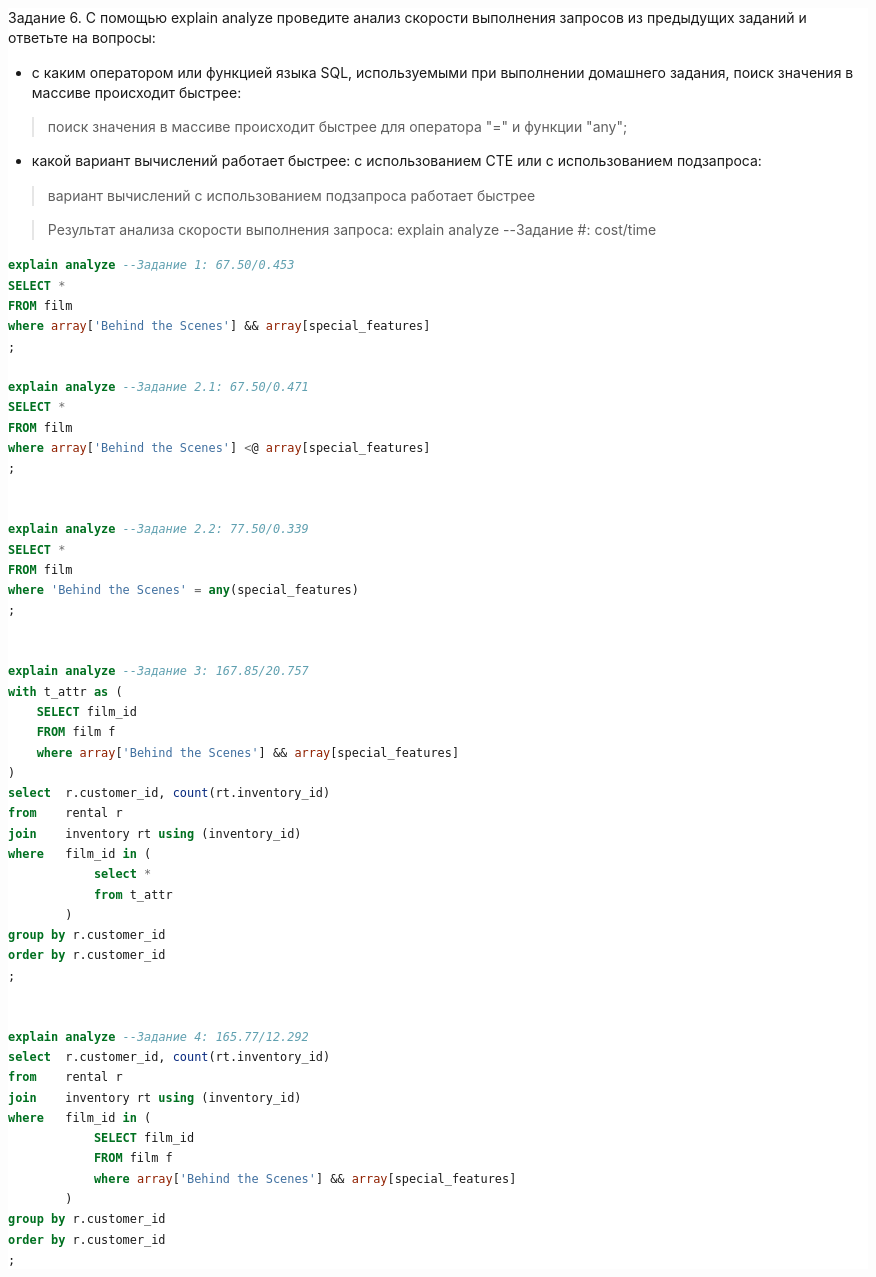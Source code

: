 Задание 6. С помощью explain analyze проведите анализ скорости выполнения запросов из предыдущих заданий и ответьте на вопросы:  
 - с каким оператором или функцией языка SQL, используемыми при выполнении домашнего задания, поиск значения в массиве происходит быстрее: 
 > поиск значения в массиве происходит быстрее для оператора "=" и функции "any";
 > 

- какой вариант вычислений работает быстрее: с использованием CTE или с использованием подзапроса:
> вариант вычислений с использованием подзапроса работает быстрее
> 

> Результат анализа скорости выполнения запроса:
> explain analyze --Задание #: cost/time
> 
```sql
explain analyze --Задание 1: 67.50/0.453
SELECT *
FROM film
where array['Behind the Scenes'] && array[special_features]
;

explain analyze --Задание 2.1: 67.50/0.471
SELECT *
FROM film
where array['Behind the Scenes'] <@ array[special_features]
;


explain analyze --Задание 2.2: 77.50/0.339
SELECT *
FROM film
where 'Behind the Scenes' = any(special_features)
;


explain analyze --Задание 3: 167.85/20.757
with t_attr as (
	SELECT film_id
	FROM film f
	where array['Behind the Scenes'] && array[special_features]
)
select 	r.customer_id, count(rt.inventory_id)
from 	rental r
join 	inventory rt using (inventory_id)
where 	film_id in (
			select * 
			from t_attr
		)
group by r.customer_id
order by r.customer_id
;


explain analyze --Задание 4: 165.77/12.292
select 	r.customer_id, count(rt.inventory_id)
from 	rental r
join 	inventory rt using (inventory_id)
where 	film_id in (
			SELECT film_id
			FROM film f
			where array['Behind the Scenes'] && array[special_features]
		)
group by r.customer_id
order by r.customer_id
;
```
